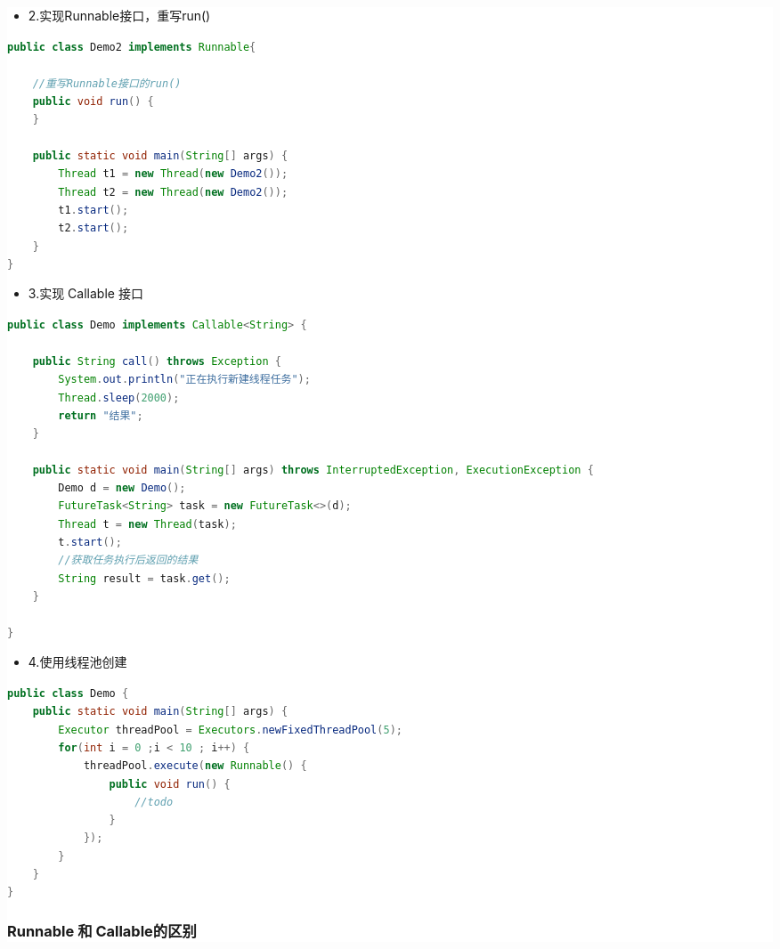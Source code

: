- 2.实现Runnable接口，重写run()
```java
public class Demo2 implements Runnable{

    //重写Runnable接口的run()
    public void run() {
    }

    public static void main(String[] args) {
        Thread t1 = new Thread(new Demo2());
        Thread t2 = new Thread(new Demo2());
        t1.start();
        t2.start();
    }
}
```

- 3.实现 Callable 接口
```java
public class Demo implements Callable<String> {

    public String call() throws Exception {
        System.out.println("正在执行新建线程任务");
        Thread.sleep(2000);
        return "结果";
    }

    public static void main(String[] args) throws InterruptedException, ExecutionException {
        Demo d = new Demo();
        FutureTask<String> task = new FutureTask<>(d);
        Thread t = new Thread(task);
        t.start();
        //获取任务执行后返回的结果
        String result = task.get();
    }

}
```

- 4.使用线程池创建
```java
public class Demo {
    public static void main(String[] args) {
        Executor threadPool = Executors.newFixedThreadPool(5);
        for(int i = 0 ;i < 10 ; i++) {
            threadPool.execute(new Runnable() {
                public void run() {
                    //todo
                }
            });
        }
    }
}
```
### Runnable 和 Callable的区别

